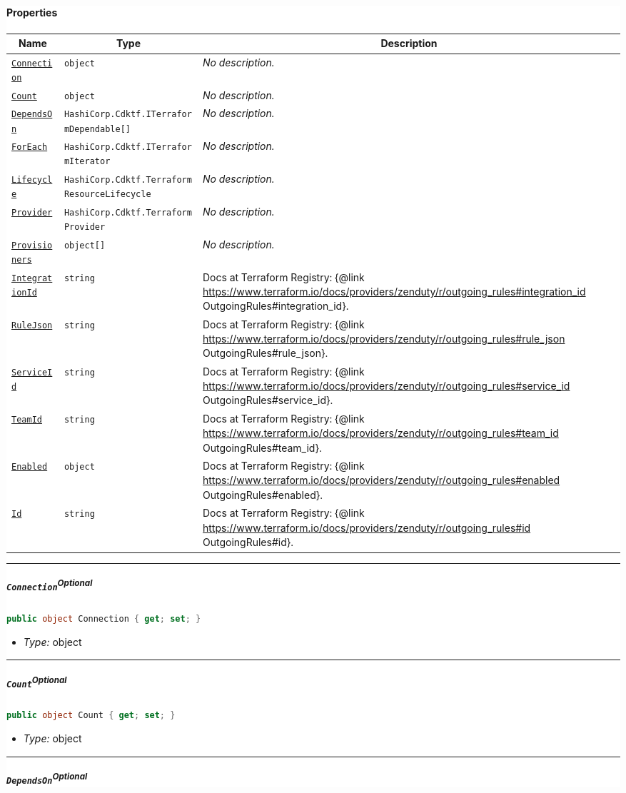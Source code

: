 #### Properties <a name="Properties" id="Properties"></a>

| **Name** | **Type** | **Description** |
| --- | --- | --- |
| <code><a href="#@skeptools/provider-zenduty.outgoingRules.OutgoingRulesConfig.property.connection">Connection</a></code> | <code>object</code> | *No description.* |
| <code><a href="#@skeptools/provider-zenduty.outgoingRules.OutgoingRulesConfig.property.count">Count</a></code> | <code>object</code> | *No description.* |
| <code><a href="#@skeptools/provider-zenduty.outgoingRules.OutgoingRulesConfig.property.dependsOn">DependsOn</a></code> | <code>HashiCorp.Cdktf.ITerraformDependable[]</code> | *No description.* |
| <code><a href="#@skeptools/provider-zenduty.outgoingRules.OutgoingRulesConfig.property.forEach">ForEach</a></code> | <code>HashiCorp.Cdktf.ITerraformIterator</code> | *No description.* |
| <code><a href="#@skeptools/provider-zenduty.outgoingRules.OutgoingRulesConfig.property.lifecycle">Lifecycle</a></code> | <code>HashiCorp.Cdktf.TerraformResourceLifecycle</code> | *No description.* |
| <code><a href="#@skeptools/provider-zenduty.outgoingRules.OutgoingRulesConfig.property.provider">Provider</a></code> | <code>HashiCorp.Cdktf.TerraformProvider</code> | *No description.* |
| <code><a href="#@skeptools/provider-zenduty.outgoingRules.OutgoingRulesConfig.property.provisioners">Provisioners</a></code> | <code>object[]</code> | *No description.* |
| <code><a href="#@skeptools/provider-zenduty.outgoingRules.OutgoingRulesConfig.property.integrationId">IntegrationId</a></code> | <code>string</code> | Docs at Terraform Registry: {@link https://www.terraform.io/docs/providers/zenduty/r/outgoing_rules#integration_id OutgoingRules#integration_id}. |
| <code><a href="#@skeptools/provider-zenduty.outgoingRules.OutgoingRulesConfig.property.ruleJson">RuleJson</a></code> | <code>string</code> | Docs at Terraform Registry: {@link https://www.terraform.io/docs/providers/zenduty/r/outgoing_rules#rule_json OutgoingRules#rule_json}. |
| <code><a href="#@skeptools/provider-zenduty.outgoingRules.OutgoingRulesConfig.property.serviceId">ServiceId</a></code> | <code>string</code> | Docs at Terraform Registry: {@link https://www.terraform.io/docs/providers/zenduty/r/outgoing_rules#service_id OutgoingRules#service_id}. |
| <code><a href="#@skeptools/provider-zenduty.outgoingRules.OutgoingRulesConfig.property.teamId">TeamId</a></code> | <code>string</code> | Docs at Terraform Registry: {@link https://www.terraform.io/docs/providers/zenduty/r/outgoing_rules#team_id OutgoingRules#team_id}. |
| <code><a href="#@skeptools/provider-zenduty.outgoingRules.OutgoingRulesConfig.property.enabled">Enabled</a></code> | <code>object</code> | Docs at Terraform Registry: {@link https://www.terraform.io/docs/providers/zenduty/r/outgoing_rules#enabled OutgoingRules#enabled}. |
| <code><a href="#@skeptools/provider-zenduty.outgoingRules.OutgoingRulesConfig.property.id">Id</a></code> | <code>string</code> | Docs at Terraform Registry: {@link https://www.terraform.io/docs/providers/zenduty/r/outgoing_rules#id OutgoingRules#id}. |

---

##### `Connection`<sup>Optional</sup> <a name="Connection" id="@skeptools/provider-zenduty.outgoingRules.OutgoingRulesConfig.property.connection"></a>

```csharp
public object Connection { get; set; }
```

- *Type:* object

---

##### `Count`<sup>Optional</sup> <a name="Count" id="@skeptools/provider-zenduty.outgoingRules.OutgoingRulesConfig.property.count"></a>

```csharp
public object Count { get; set; }
```

- *Type:* object

---

##### `DependsOn`<sup>Optional</sup> <a name="DependsOn" id="@skeptools/provider-zenduty.outgoingRules.OutgoingRulesConfig.property.dependsOn"></a>
